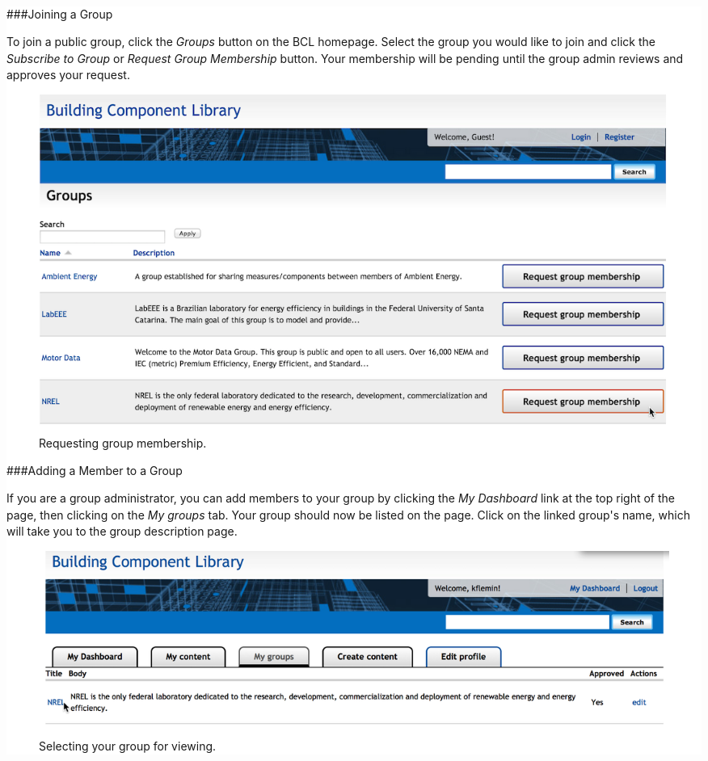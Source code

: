 ###Joining a Group

To join a public group, click the *Groups* button on the BCL homepage.  Select the group you would like to join and click the *Subscribe to Group* or *Request Group Membership* button. Your membership will be pending until the group admin reviews and approves your request.

<div class="centered-image">
    <figure>
        <img src="img/bcl/request_membership.png" alt="Request Membership">
        <figcaption>Requesting group membership.</figcaption>
    </figure>
</div>

###Adding a Member to a Group

If you are a group administrator, you can add members to your group by clicking the *My Dashboard* link at the top right of the page, then clicking on the *My groups* tab. Your group should now be listed on the page. Click on the linked group's name, which will take you to the group description page.

<div class="centered-image">
    <figure>
        <img src="img/bcl/select_group.png" alt="Select Group">
        <figcaption>Selecting your group for viewing.</figcaption>
    </figure>
</div>
